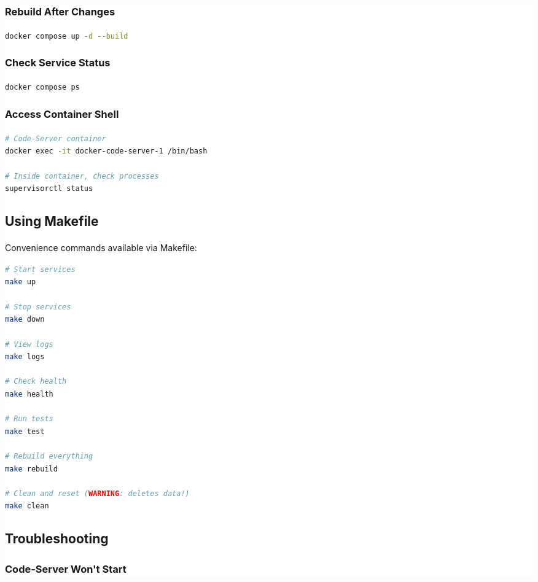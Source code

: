 ### Rebuild After Changes

```bash
docker compose up -d --build
```

### Check Service Status

```bash
docker compose ps
```

### Access Container Shell

```bash
# Code-Server container
docker exec -it docker-code-server-1 /bin/bash

# Inside container, check processes
supervisorctl status
```

## Using Makefile

Convenience commands available via Makefile:

```bash
# Start services
make up

# Stop services
make down

# View logs
make logs

# Check health
make health

# Run tests
make test

# Rebuild everything
make rebuild

# Clean and reset (WARNING: deletes data!)
make clean
```

## Troubleshooting

### Code-Server Won't Start
